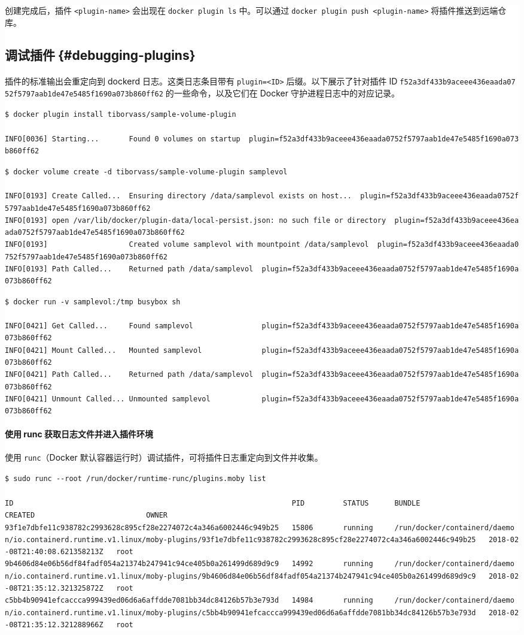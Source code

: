创建完成后，插件 `<plugin-name>` 会出现在 `docker plugin ls` 中。可以通过 `docker plugin push <plugin-name>` 将插件推送到远端仓库。

## 调试插件 {#debugging-plugins}

插件的标准输出会重定向到 dockerd 日志。这类日志条目带有 `plugin=<ID>` 后缀。以下展示了针对插件 ID `f52a3df433b9aceee436eaada0752f5797aab1de47e5485f1690a073b860ff62` 的一些命令，以及它们在 Docker 守护进程日志中的对应记录。

```console
$ docker plugin install tiborvass/sample-volume-plugin

INFO[0036] Starting...       Found 0 volumes on startup  plugin=f52a3df433b9aceee436eaada0752f5797aab1de47e5485f1690a073b860ff62
```

```console
$ docker volume create -d tiborvass/sample-volume-plugin samplevol

INFO[0193] Create Called...  Ensuring directory /data/samplevol exists on host...  plugin=f52a3df433b9aceee436eaada0752f5797aab1de47e5485f1690a073b860ff62
INFO[0193] open /var/lib/docker/plugin-data/local-persist.json: no such file or directory  plugin=f52a3df433b9aceee436eaada0752f5797aab1de47e5485f1690a073b860ff62
INFO[0193]                   Created volume samplevol with mountpoint /data/samplevol  plugin=f52a3df433b9aceee436eaada0752f5797aab1de47e5485f1690a073b860ff62
INFO[0193] Path Called...    Returned path /data/samplevol  plugin=f52a3df433b9aceee436eaada0752f5797aab1de47e5485f1690a073b860ff62
```

```console
$ docker run -v samplevol:/tmp busybox sh

INFO[0421] Get Called...     Found samplevol                plugin=f52a3df433b9aceee436eaada0752f5797aab1de47e5485f1690a073b860ff62
INFO[0421] Mount Called...   Mounted samplevol              plugin=f52a3df433b9aceee436eaada0752f5797aab1de47e5485f1690a073b860ff62
INFO[0421] Path Called...    Returned path /data/samplevol  plugin=f52a3df433b9aceee436eaada0752f5797aab1de47e5485f1690a073b860ff62
INFO[0421] Unmount Called... Unmounted samplevol            plugin=f52a3df433b9aceee436eaada0752f5797aab1de47e5485f1690a073b860ff62
```

#### 使用 runc 获取日志文件并进入插件环境

使用 `runc`（Docker 默认容器运行时）调试插件，可将插件日志重定向到文件并收集。

```console
$ sudo runc --root /run/docker/runtime-runc/plugins.moby list

ID                                                                 PID         STATUS      BUNDLE                                                                                                                                       CREATED                          OWNER
93f1e7dbfe11c938782c2993628c895cf28e2274072c4a346a6002446c949b25   15806       running     /run/docker/containerd/daemon/io.containerd.runtime.v1.linux/moby-plugins/93f1e7dbfe11c938782c2993628c895cf28e2274072c4a346a6002446c949b25   2018-02-08T21:40:08.621358213Z   root
9b4606d84e06b56df84fadf054a21374b247941c94ce405b0a261499d689d9c9   14992       running     /run/docker/containerd/daemon/io.containerd.runtime.v1.linux/moby-plugins/9b4606d84e06b56df84fadf054a21374b247941c94ce405b0a261499d689d9c9   2018-02-08T21:35:12.321325872Z   root
c5bb4b90941efcaccca999439ed06d6a6affdde7081bb34dc84126b57b3e793d   14984       running     /run/docker/containerd/daemon/io.containerd.runtime.v1.linux/moby-plugins/c5bb4b90941efcaccca999439ed06d6a6affdde7081bb34dc84126b57b3e793d   2018-02-08T21:35:12.321288966Z   root
```
